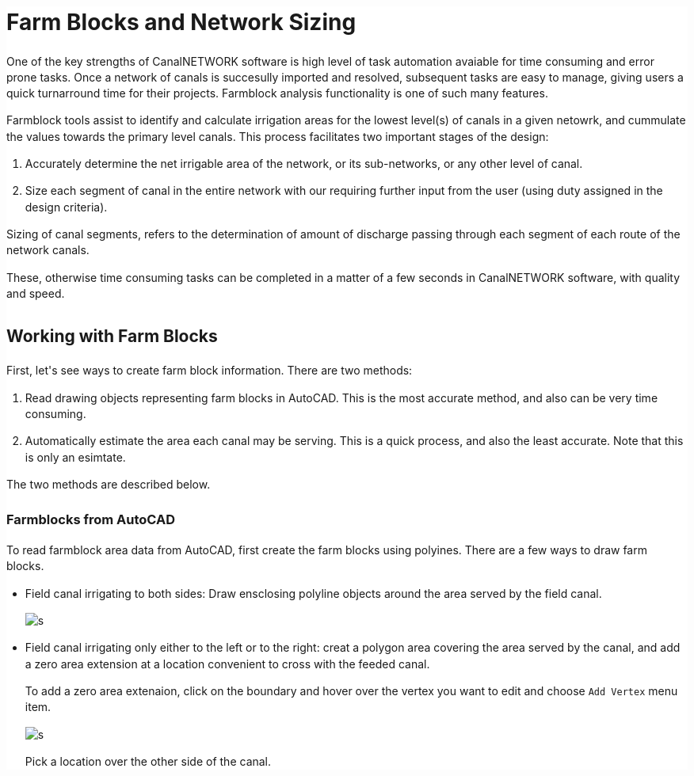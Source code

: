 # Farm Blocks and Network Sizing

One of the key strengths of CanalNETWORK software is high level of task automation avaiable for time consuming and error prone tasks. Once a network of canals is succesully imported and resolved, subsequent tasks are easy to manage, giving users a quick turnarround time for their projects. Farmblock analysis functionality is one of such many features.

Farmblock tools assist to identify and calculate irrigation areas for the lowest level(s) of canals in a given netowrk, and cummulate the values towards the primary level canals. This process facilitates two important stages of the design:

1. Accurately determine the net irrigable area of the network, or its sub-networks, or any other level of canal.

2. Size each segment of canal in the entire network with our requiring further input from the user (using duty assigned in the design criteria).

Sizing of canal segments, refers to the determination of amount of discharge passing through each segment of each route of the network canals.

These, otherwise time consuming tasks can be completed in a matter of a few seconds in CanalNETWORK software, with quality and speed.

## Working with Farm Blocks

First, let's see ways to create farm block information. There are two methods:

1. Read drawing objects representing farm blocks in AutoCAD. This is the most accurate method, and also can be very time consuming.

2. Automatically estimate the area each canal may be serving. This is a quick process, and also the least accurate. Note that this is only an esimtate.

The two methods are described below.

### Farmblocks from AutoCAD

To read farmblock area data from AutoCAD, first create the farm blocks using polyines. There are a few ways to draw farm blocks.

* Field canal irrigating to both sides: Draw ensclosing polyline objects around the area served by the field canal. 
  
  ![s](Images/Image%20001.png)

* Field canal irrigating only either to the left or to the right: creat a polygon area covering the area served by the canal, and add a zero area extension at a location convenient to cross with the feeded canal.
  
  To add a zero area extenaion, click on the boundary and hover over the vertex you want to edit and choose `Add Vertex` menu item.
  
  ![s](Images/Image%20003.png)
  
  Pick a location over the other side of the canal.
  